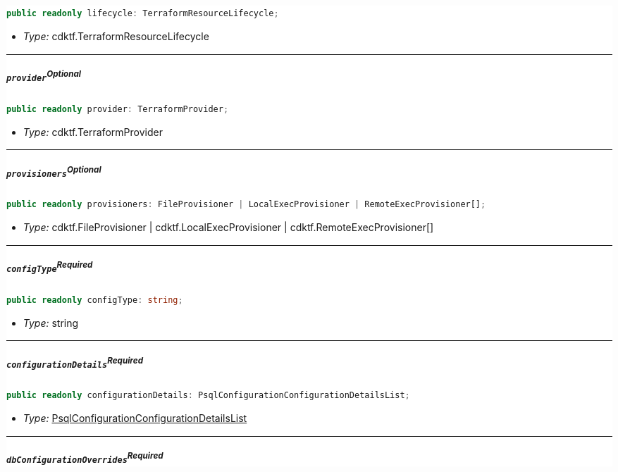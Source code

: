 ```typescript
public readonly lifecycle: TerraformResourceLifecycle;
```

- *Type:* cdktf.TerraformResourceLifecycle

---

##### `provider`<sup>Optional</sup> <a name="provider" id="rhizo-co-terraform-provider-oci.psqlConfiguration.PsqlConfiguration.property.provider"></a>

```typescript
public readonly provider: TerraformProvider;
```

- *Type:* cdktf.TerraformProvider

---

##### `provisioners`<sup>Optional</sup> <a name="provisioners" id="rhizo-co-terraform-provider-oci.psqlConfiguration.PsqlConfiguration.property.provisioners"></a>

```typescript
public readonly provisioners: FileProvisioner | LocalExecProvisioner | RemoteExecProvisioner[];
```

- *Type:* cdktf.FileProvisioner | cdktf.LocalExecProvisioner | cdktf.RemoteExecProvisioner[]

---

##### `configType`<sup>Required</sup> <a name="configType" id="rhizo-co-terraform-provider-oci.psqlConfiguration.PsqlConfiguration.property.configType"></a>

```typescript
public readonly configType: string;
```

- *Type:* string

---

##### `configurationDetails`<sup>Required</sup> <a name="configurationDetails" id="rhizo-co-terraform-provider-oci.psqlConfiguration.PsqlConfiguration.property.configurationDetails"></a>

```typescript
public readonly configurationDetails: PsqlConfigurationConfigurationDetailsList;
```

- *Type:* <a href="#rhizo-co-terraform-provider-oci.psqlConfiguration.PsqlConfigurationConfigurationDetailsList">PsqlConfigurationConfigurationDetailsList</a>

---

##### `dbConfigurationOverrides`<sup>Required</sup> <a name="dbConfigurationOverrides" id="rhizo-co-terraform-provider-oci.psqlConfiguration.PsqlConfiguration.property.dbConfigurationOverrides"></a>
